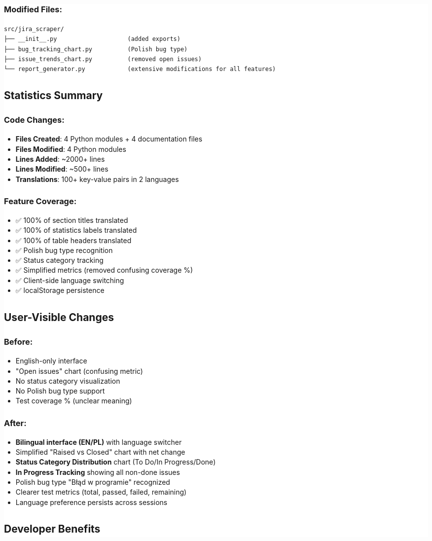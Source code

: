 ### Modified Files:
```
src/jira_scraper/
├── __init__.py                    (added exports)
├── bug_tracking_chart.py          (Polish bug type)
├── issue_trends_chart.py          (removed open issues)
└── report_generator.py            (extensive modifications for all features)
```

## Statistics Summary

### Code Changes:
- **Files Created**: 4 Python modules + 4 documentation files
- **Files Modified**: 4 Python modules
- **Lines Added**: ~2000+ lines
- **Lines Modified**: ~500+ lines
- **Translations**: 100+ key-value pairs in 2 languages

### Feature Coverage:
- ✅ 100% of section titles translated
- ✅ 100% of statistics labels translated
- ✅ 100% of table headers translated
- ✅ Polish bug type recognition
- ✅ Status category tracking
- ✅ Simplified metrics (removed confusing coverage %)
- ✅ Client-side language switching
- ✅ localStorage persistence

## User-Visible Changes

### Before:
- English-only interface
- "Open issues" chart (confusing metric)
- No status category visualization
- No Polish bug type support
- Test coverage % (unclear meaning)

### After:
- **Bilingual interface (EN/PL)** with language switcher
- Simplified "Raised vs Closed" chart with net change
- **Status Category Distribution** chart (To Do/In Progress/Done)
- **In Progress Tracking** showing all non-done issues
- Polish bug type "Błąd w programie" recognized
- Clearer test metrics (total, passed, failed, remaining)
- Language preference persists across sessions

## Developer Benefits
